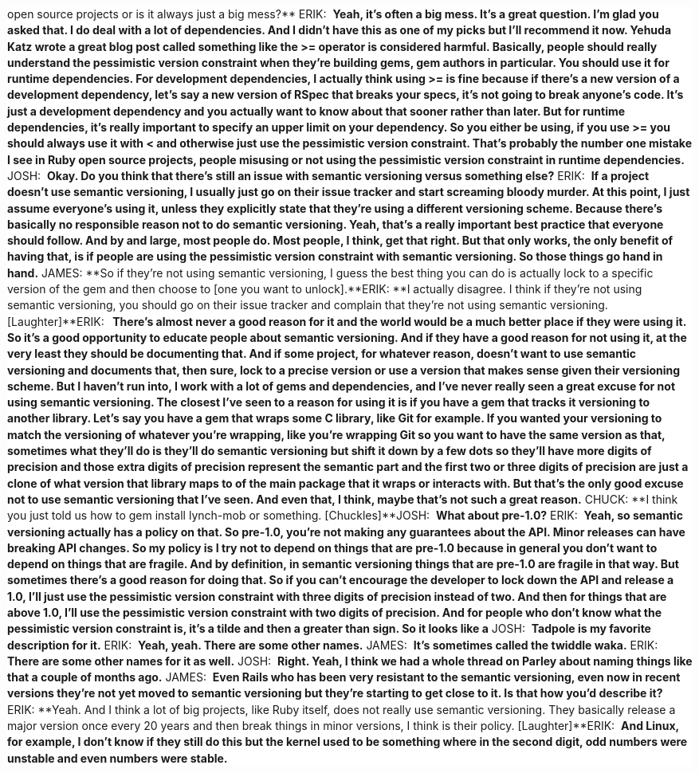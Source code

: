open source projects or is it always just a big mess?** ERIK:&nbsp; **Yeah, it’s often a big mess. It’s a great question. I’m glad you asked that. I do deal with a lot of dependencies. And I didn’t have this as one of my picks but I’ll recommend it now. Yehuda Katz wrote a great blog post called something like the \>= operator is considered harmful. Basically, people should really understand the pessimistic version constraint when they’re building gems, gem authors in particular. You should use it for runtime dependencies. For development dependencies, I actually think using \>= is fine because if there’s a new version of a development dependency, let’s say a new version of RSpec that breaks your specs, it’s not going to break anyone’s code. It’s just a development dependency and you actually want to know about that sooner rather than later. But for runtime dependencies, it’s really important to specify an upper limit on your dependency. So you either be using, if you use \>= you should always use it with \< and otherwise just use the pessimistic version constraint. That’s probably the number one mistake I see in Ruby open source projects, people misusing or not using the pessimistic version constraint in runtime dependencies.** JOSH:&nbsp; **Okay. Do you think that there’s still an issue with semantic versioning versus something else?** ERIK:&nbsp; **If a project doesn’t use semantic versioning, I usually just go on their issue tracker and start screaming bloody murder. At this point, I just assume everyone’s using it, unless they explicitly state that they’re using a different versioning scheme. Because there’s basically no responsible reason not to do semantic versioning. Yeah, that’s a really important best practice that everyone should follow. And by and large, most people do. Most people, I think, get that right. But that only works, the only benefit of having that, is if people are using the pessimistic version constraint with semantic versioning. So those things go hand in hand.** JAMES:&nbsp;**So if they’re not using semantic versioning, I guess the best thing you can do is actually lock to a specific version of the gem and then choose to [one you want to unlock].**ERIK:&nbsp;**I actually disagree. I think if they’re not using semantic versioning, you should go on their issue tracker and complain that they’re not using semantic versioning. [Laughter]**ERIK: **&nbsp; There’s almost never a good reason for it and the world would be a much better place if they were using it. So it’s a good opportunity to educate people about semantic versioning. And if they have a good reason for not using it, at the very least they should be documenting that. And if some project, for whatever reason, doesn’t want to use semantic versioning and documents that, then sure, lock to a precise version or use a version that makes sense given their versioning scheme. But I haven’t run into, I work with a lot of gems and dependencies, and I’ve never really seen a great excuse for not using semantic versioning. The closest I’ve seen to a reason for using it is if you have a gem that tracks it versioning to another library. Let’s say you have a gem that wraps some C library, like Git for example. If you wanted your versioning to match the versioning of whatever you’re wrapping, like you’re wrapping Git so you want to have the same version as that, sometimes what they’ll do is they’ll do semantic versioning but shift it down by a few dots so they’ll have more digits of precision and those extra digits of precision represent the semantic part and the first two or three digits of precision are just a clone of what version that library maps to of the main package that it wraps or interacts with. But that’s the only good excuse not to use semantic versioning that I’ve seen. And even that, I think, maybe that’s not such a great reason.** CHUCK:&nbsp;**I think you just told us how to gem install lynch-mob or something. [Chuckles]**JOSH:&nbsp; **What about pre-1.0?** ERIK:&nbsp; **Yeah, so semantic versioning actually has a policy on that. So pre-1.0, you’re not making any guarantees about the API. Minor releases can have breaking API changes. So my policy is I try not to depend on things that are pre-1.0 because in general you don’t want to depend on things that are fragile. And by definition, in semantic versioning things that are pre-1.0 are fragile in that way. But sometimes there’s a good reason for doing that. So if you can’t encourage the developer to lock down the API and release a 1.0, I’ll just use the pessimistic version constraint with three digits of precision instead of two. And then for things that are above 1.0, I’ll use the pessimistic version constraint with two digits of precision. And for people who don’t know what the pessimistic version constraint is, it’s a tilde and then a greater than sign. So it looks like a** JOSH:&nbsp; **Tadpole is my favorite description for it.** ERIK:&nbsp; **Yeah, yeah. There are some other names.** JAMES:&nbsp; **It’s sometimes called the twiddle waka.** ERIK:&nbsp; **There are some other names for it as well.** JOSH:&nbsp; **Right. Yeah, I think we had a whole thread on Parley about naming things like that a couple of months ago.** JAMES:&nbsp; **Even Rails who has been very resistant to the semantic versioning, even now in recent versions they’re not yet moved to semantic versioning but they’re starting to get close to it. Is that how you’d describe it?** ERIK:&nbsp;**Yeah. And I think a lot of big projects, like Ruby itself, does not really use semantic versioning. They basically release a major version once every 20 years and then break things in minor versions, I think is their policy. [Laughter]**ERIK:&nbsp; **And Linux, for example, I don’t know if they still do this but the kernel used to be something where in the second digit, odd numbers were unstable and even numbers were stable.**
